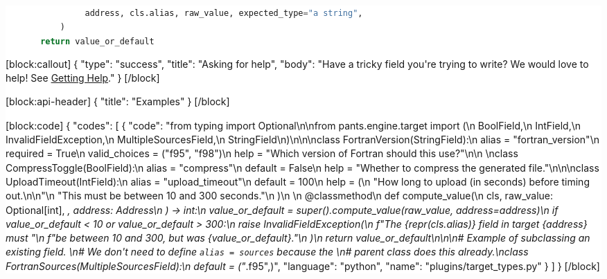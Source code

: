 ```python
                address, cls.alias, raw_value, expected_type="a string",
           )
       return value_or_default
```
[block:callout]
{
  "type": "success",
  "title": "Asking for help",
  "body": "Have a tricky field you're trying to write? We would love to help! See [Getting Help](doc:community)."
}
[/block]

[block:api-header]
{
  "title": "Examples"
}
[/block]

[block:code]
{
  "codes": [
    {
      "code": "from typing import Optional\n\nfrom pants.engine.target import (\n    BoolField,\n    IntField,\n    InvalidFieldException,\n    MultipleSourcesField,\n    StringField\n)\n\n\nclass FortranVersion(StringField):\n    alias = \"fortran_version\"\n    required = True\n    valid_choices = (\"f95\", \"f98\")\n    help = \"Which version of Fortran should this use?\"\n\n \nclass CompressToggle(BoolField):\n    alias = \"compress\"\n    default = False\n    help = \"Whether to compress the generated file.\"\n\n\nclass UploadTimeout(IntField):\n    alias = \"upload_timeout\"\n    default = 100\n    help = (\n      \"How long to upload (in seconds) before timing out.\\n\\n\"\n      \"This must be between 10 and 300 seconds.\"\n    )\n    \n    @classmethod\n    def compute_value(\n        cls, raw_value: Optional[int], *, address: Address\n    ) -> int:\n      value_or_default = super().compute_value(raw_value, address=address)\n      if value_or_default < 10 or value_or_default > 300:\n          raise InvalidFieldException(\n              f\"The {repr(cls.alias)} field in target {address} must \"\n              f\"be between 10 and 300, but was {value_or_default}.\"\n          )\n      return value_or_default\n\n\n# Example of subclassing an existing field. \n# We don't need to define `alias = sources` because the \n# parent class does this already.\nclass FortranSources(MultipleSourcesField):\n    default = (\"*.f95\",)",
      "language": "python",
      "name": "plugins/target_types.py"
    }
  ]
}
[/block]